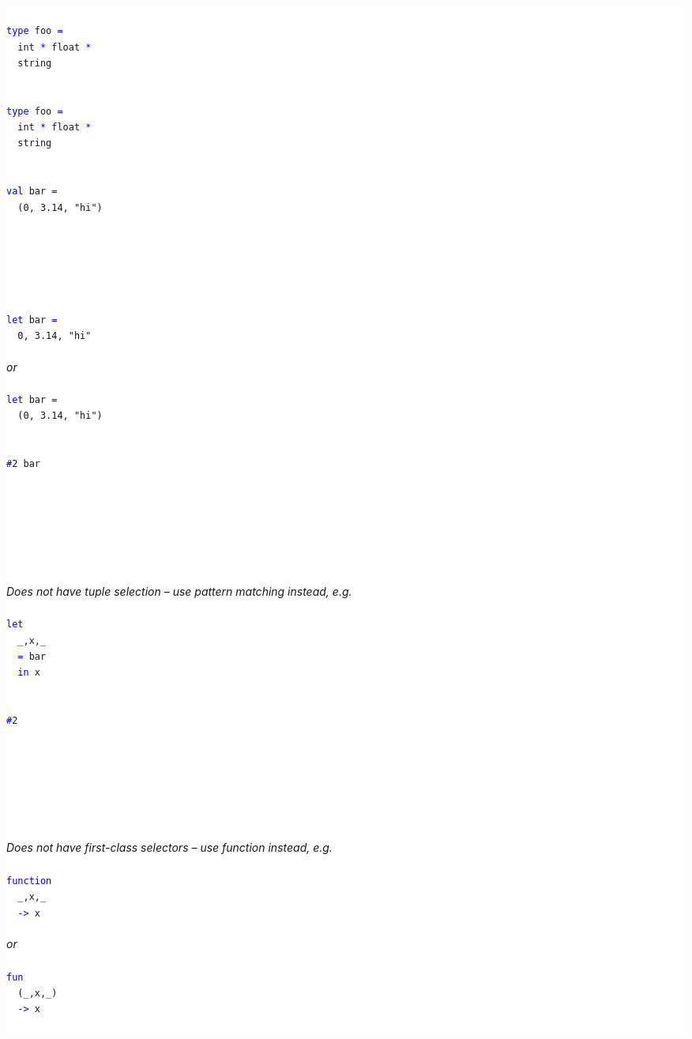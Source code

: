 <tr> <td> <code>
<font color="#0000ff">type</font> foo <font color="#0000ff">=</font>
  int <font color="#0000ff">*</font> float <font color="#0000ff">*</font>
  string <br/>
</code> </td>
<td> <code>
<font color="#0000ff">type</font> foo <font color="#0000ff">=</font>
  int <font color="#0000ff">*</font> float <font color="#0000ff">*</font>
  string <br/>
</code> </td> </tr>

<tr> <td> <code>
<font color="#0000ff">val</font> bar <font color="#0000ff">=</font>
  (0, 3.14, "hi") <br/>
<br/>
<br/>
</code> </td>
<td> <code>
<font color="#0000ff">let</font> bar <font color="#0000ff">=</font>
  0, 3.14, "hi" <br/>
</code><i>or</i><code> <br/>
<font color="#0000ff">let</font> bar <font color="#0000ff">=</font>
  (0, 3.14, "hi") <br/>
</code> </td> </tr>

<tr> <td> <code>
<font color="#0000ff">#</font>2 bar <br/>
<br/>
<br/>
<br/>
</code> </td>
<td> <i>
Does not have tuple selection &ndash; use pattern matching instead, e.g.
</i> <code> <br/>
<font color="#0000ff">let</font>
  <font color="#0000ff">_</font>,x,<font color="#0000ff">_</font>
  <font color="#0000ff">=</font> bar
  <font color="#0000ff">in</font> x <br/>
</code> </td> </tr>

<tr> <td> <code>
<font color="#0000ff">#</font>2 <br/>
<br/>
<br/>
<br/>
</code> </td>
<td> <i>
Does not have first-class selectors &ndash; use function instead, e.g.
</i> <code> <br/>
<font color="#0000ff">function</font>
  <font color="#0000ff">_</font>,x,<font color="#0000ff">_</font>
  <font color="#0000ff">-></font> x <br/>
</code><i>or</i><code> <br/>
<font color="#0000ff">fun</font>
  (<font color="#0000ff">_</font>,x,<font color="#0000ff">_</font>)
  <font color="#0000ff">-></font> x <br/>
</code> </td> </tr>
